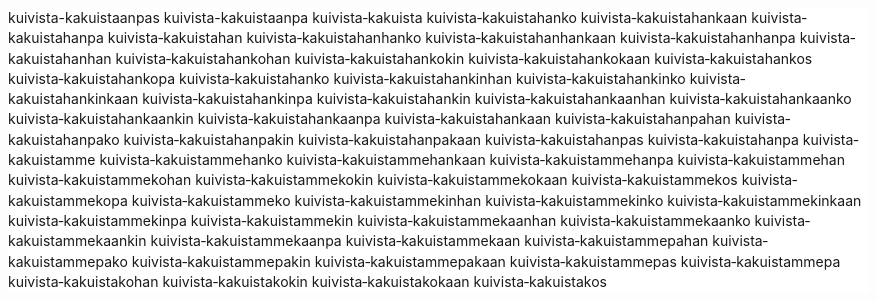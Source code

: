 kuivista-kakuistaanpas
kuivista-kakuistaanpa
kuivista‐kakuista
kuivista‐kakuistahanko
kuivista‐kakuistahankaan
kuivista‐kakuistahanpa
kuivista‐kakuistahan
kuivista‐kakuistahanhanko
kuivista‐kakuistahanhankaan
kuivista‐kakuistahanhanpa
kuivista‐kakuistahanhan
kuivista‐kakuistahankohan
kuivista‐kakuistahankokin
kuivista‐kakuistahankokaan
kuivista‐kakuistahankos
kuivista‐kakuistahankopa
kuivista‐kakuistahanko
kuivista‐kakuistahankinhan
kuivista‐kakuistahankinko
kuivista‐kakuistahankinkaan
kuivista‐kakuistahankinpa
kuivista‐kakuistahankin
kuivista‐kakuistahankaanhan
kuivista‐kakuistahankaanko
kuivista‐kakuistahankaankin
kuivista‐kakuistahankaanpa
kuivista‐kakuistahankaan
kuivista‐kakuistahanpahan
kuivista‐kakuistahanpako
kuivista‐kakuistahanpakin
kuivista‐kakuistahanpakaan
kuivista‐kakuistahanpas
kuivista‐kakuistahanpa
kuivista‐kakuistamme
kuivista‐kakuistammehanko
kuivista‐kakuistammehankaan
kuivista‐kakuistammehanpa
kuivista‐kakuistammehan
kuivista‐kakuistammekohan
kuivista‐kakuistammekokin
kuivista‐kakuistammekokaan
kuivista‐kakuistammekos
kuivista‐kakuistammekopa
kuivista‐kakuistammeko
kuivista‐kakuistammekinhan
kuivista‐kakuistammekinko
kuivista‐kakuistammekinkaan
kuivista‐kakuistammekinpa
kuivista‐kakuistammekin
kuivista‐kakuistammekaanhan
kuivista‐kakuistammekaanko
kuivista‐kakuistammekaankin
kuivista‐kakuistammekaanpa
kuivista‐kakuistammekaan
kuivista‐kakuistammepahan
kuivista‐kakuistammepako
kuivista‐kakuistammepakin
kuivista‐kakuistammepakaan
kuivista‐kakuistammepas
kuivista‐kakuistammepa
kuivista‐kakuistakohan
kuivista‐kakuistakokin
kuivista‐kakuistakokaan
kuivista‐kakuistakos